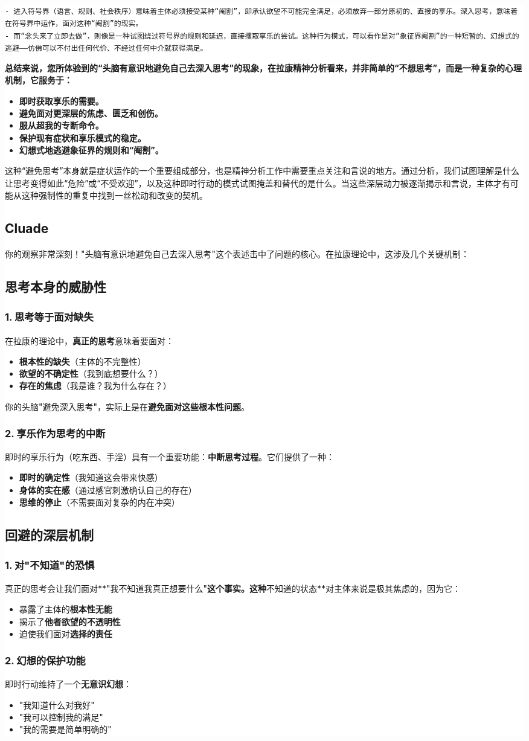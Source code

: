     - 进入符号界（语言、规则、社会秩序）意味着主体必须接受某种“阉割”，即承认欲望不可能完全满足，必须放弃一部分原初的、直接的享乐。深入思考，意味着在符号界中运作，面对这种“阉割”的现实。
    - 而“念头来了立即去做”，则像是一种试图绕过符号界的规则和延迟，直接攫取享乐的尝试。这种行为模式，可以看作是对“象征界阉割”的一种短暂的、幻想式的逃避——仿佛可以不付出任何代价、不经过任何中介就获得满足。

**总结来说，您所体验到的“头脑有意识地避免自己去深入思考”的现象，在拉康精神分析看来，并非简单的“不想思考”，而是一种复杂的心理机制，它服务于：**

- **即时获取享乐的需要。**
- **避免面对更深层的焦虑、匮乏和创伤。**
- **服从超我的专断命令。**
- **保护现有症状和享乐模式的稳定。**
- **幻想式地逃避象征界的规则和“阉割”。**

这种“避免思考”本身就是症状运作的一个重要组成部分，也是精神分析工作中需要重点关注和言说的地方。通过分析，我们试图理解是什么让思考变得如此“危险”或“不受欢迎”，以及这种即时行动的模式试图掩盖和替代的是什么。当这些深层动力被逐渐揭示和言说，主体才有可能从这种强制性的重复中找到一丝松动和改变的契机。

## Cluade
你的观察非常深刻！"头脑有意识地避免自己去深入思考"这个表述击中了问题的核心。在拉康理论中，这涉及几个关键机制：

## 思考本身的威胁性

### 1. **思考等于面对缺失**

在拉康的理论中，**真正的思考**意味着要面对：

- **根本性的缺失**（主体的不完整性）
- **欲望的不确定性**（我到底想要什么？）
- **存在的焦虑**（我是谁？我为什么存在？）

你的头脑"避免深入思考"，实际上是在**避免面对这些根本性问题**。

### 2. **享乐作为思考的中断**

即时的享乐行为（吃东西、手淫）具有一个重要功能：**中断思考过程**。它们提供了一种：

- **即时的确定性**（我知道这会带来快感）
- **身体的实在感**（通过感官刺激确认自己的存在）
- **思维的停止**（不需要面对复杂的内在冲突）

## 回避的深层机制

### 1. **对"不知道"的恐惧**

真正的思考会让我们面对**"我不知道我真正想要什么"**这个事实。这种**不知道的状态**对主体来说是极其焦虑的，因为它：

- 暴露了主体的**根本性无能**
- 揭示了**他者欲望的不透明性**
- 迫使我们面对**选择的责任**

### 2. **幻想的保护功能**

即时行动维持了一个**无意识幻想**：

- "我知道什么对我好"
- "我可以控制我的满足"
- "我的需要是简单明确的"
